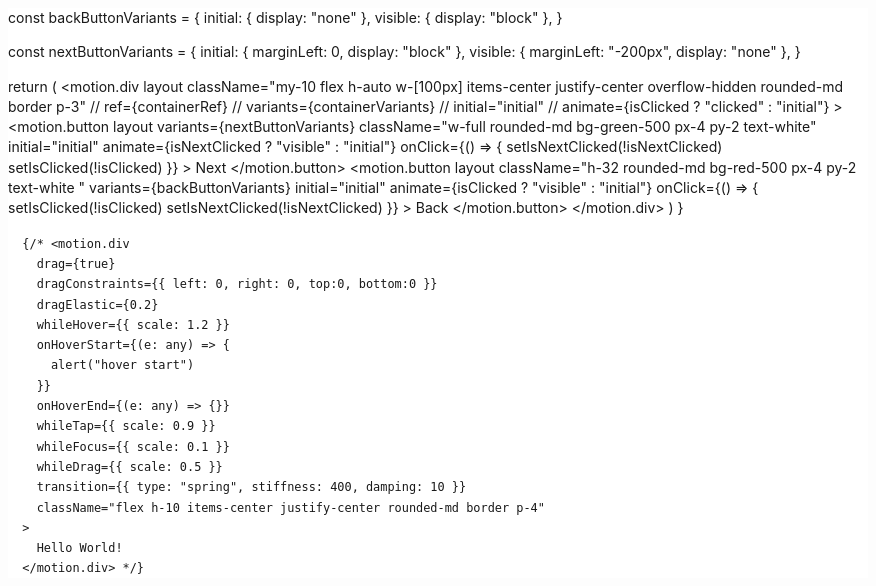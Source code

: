 const backButtonVariants = {
initial: { display: "none" },
visible: { display: "block" },
}

const nextButtonVariants = {
initial: { marginLeft: 0, display: "block" },
visible: { marginLeft: "-200px", display: "none" },
}

return (
<motion.div
layout
className="my-10 flex h-auto w-[100px] items-center justify-center overflow-hidden rounded-md border p-3"
// ref={containerRef}
// variants={containerVariants}
// initial="initial"
// animate={isClicked ? "clicked" : "initial"} >
<motion.button
layout
variants={nextButtonVariants}
className="w-full rounded-md bg-green-500 px-4 py-2 text-white"
initial="initial"
animate={isNextClicked ? "visible" : "initial"}
onClick={() => {
setIsNextClicked(!isNextClicked)
setIsClicked(!isClicked)
}} >
Next
</motion.button>
<motion.button
layout
className="h-32 rounded-md bg-red-500 px-4 py-2 text-white "
variants={backButtonVariants}
initial="initial"
animate={isClicked ? "visible" : "initial"}
onClick={() => {
setIsClicked(!isClicked)
setIsNextClicked(!isNextClicked)
}} >
Back
</motion.button>
</motion.div>
)
}

      {/* <motion.div
        drag={true}
        dragConstraints={{ left: 0, right: 0, top:0, bottom:0 }}
        dragElastic={0.2}
        whileHover={{ scale: 1.2 }}
        onHoverStart={(e: any) => {
          alert("hover start")
        }}
        onHoverEnd={(e: any) => {}}
        whileTap={{ scale: 0.9 }}
        whileFocus={{ scale: 0.1 }}
        whileDrag={{ scale: 0.5 }}
        transition={{ type: "spring", stiffness: 400, damping: 10 }}
        className="flex h-10 items-center justify-center rounded-md border p-4"
      >
        Hello World!
      </motion.div> */}
